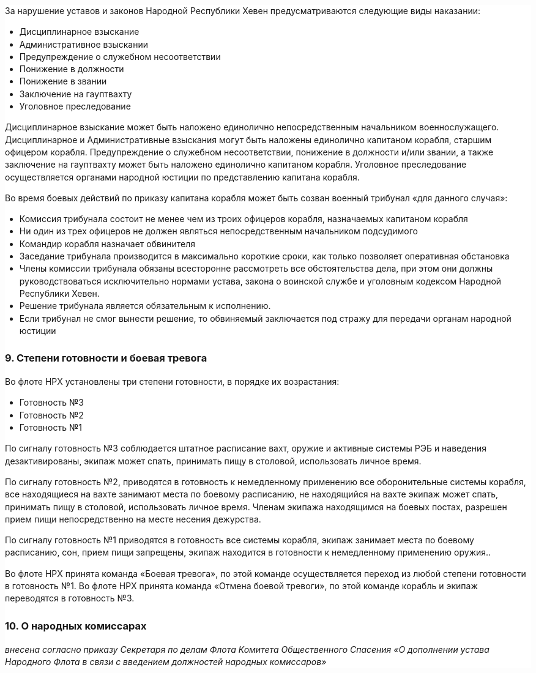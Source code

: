 За нарушение уставов и законов Народной Республики Хевен предусматриваются следующие виды наказании:
 - Дисциплинарное взыскание
 - Административное взыскании
 - Предупреждение о служебном несоответствии 
 - Понижение в должности
 - Понижение в звании
 - Заключение на гауптвахту
 - Уголовное преследование

Дисциплинарное взыскание может быть наложено единолично непосредственным начальником военнослужащего. Дисциплинарное и Административные взыскания могут быть наложены единолично капитаном корабля, старшим офицером корабля. Предупреждение о служебном несоответствии, понижение в должности и/или звании, а также заключение на гауптвахту может быть наложено единолично капитаном корабля. Уголовное преследование осуществляется органами народной юстиции по представлению капитана корабля.

Во время боевых действий по приказу капитана корабля может быть созван военный трибунал «для данного случая»:
 - Комиссия трибунала состоит не менее чем из троих офицеров корабля, назначаемых капитаном корабля
 - Ни один из трех офицеров не должен являться непосредственным начальником подсудимого
 - Командир корабля назначает обвинителя
 - Заседание трибунала производится в максимально короткие сроки, как только позволяет оперативная обстановка
 - Члены комиссии трибунала обязаны всесторонне рассмотреть все обстоятельства дела, при этом они должны руководствоваться исключительно нормами устава, закона о воинской службе и уголовным кодексом Народной Республики Хевен.
 - Решение трибунала является обязательным к исполнению.
 - Если трибунал не смог вынести решение, то обвиняемый заключается под стражу для передачи органам народной юстиции

### 9. Степени готовности и боевая тревога

Во флоте НРХ установлены три степени готовности, в порядке их возрастания:
 - Готовность №3
 - Готовность №2
 - Готовность №1

По сигналу готовность №3 соблюдается штатное расписание вахт, оружие и активные системы РЭБ и наведения дезактивированы, экипаж может спать, принимать пищу в столовой, использовать личное время.

По сигналу готовность №2, приводятся в готовность к немедленному применению все оборонительные системы корабля, все находящиеся на вахте занимают места по боевому расписанию, не находящийся на вахте экипаж может спать, принимать пищу в столовой, использовать личное время. Членам экипажа находящимся на боевых постах, разрешен прием пищи непосредственно на месте несения дежурства.

По сигналу готовность №1 приводятся в готовность все системы корабля, экипаж занимает места по боевому расписанию, сон, прием пищи запрещены, экипаж находится в готовности к немедленному применению оружия.. 

Во флоте НРХ принята команда «Боевая тревога», по этой команде осуществляется переход из любой степени готовности в готовность №1. Во флоте НРХ принята команда «Отмена боевой тревоги», по этой команде корабль и экипаж переводятся в готовность №3.

### 10. О народных комиссарах
_внесена согласно приказу Секретаря по делам Флота Комитета Общественного Спасения «О дополнении устава Народного Флота в связи с введением должностей народных комиссаров»_
